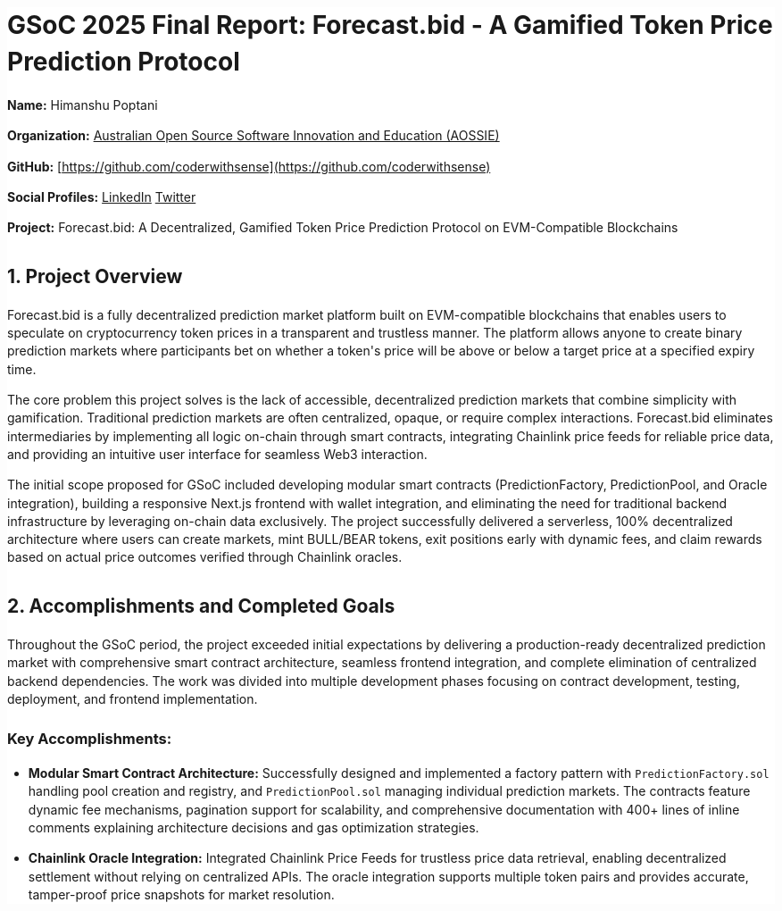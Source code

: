 # GSoC 2025 Final Report: Forecast.bid - A Gamified Token Price Prediction Protocol

**Name:** Himanshu Poptani

**Organization:** [Australian Open Source Software Innovation and Education (AOSSIE)](https://www.aossie.org/)

**GitHub:** [https://github.com/coderwithsense](https://github.com/coderwithsense)

**Social Profiles:** [LinkedIn](https://www.linkedin.com/in/hxxp) [Twitter](https://www.x.com/fsx_void)

**Project:** Forecast.bid: A Decentralized, Gamified Token Price Prediction Protocol on EVM-Compatible Blockchains

## 1. Project Overview

Forecast.bid is a fully decentralized prediction market platform built on EVM-compatible blockchains that enables users to speculate on cryptocurrency token prices in a transparent and trustless manner. The platform allows anyone to create binary prediction markets where participants bet on whether a token's price will be above or below a target price at a specified expiry time.

The core problem this project solves is the lack of accessible, decentralized prediction markets that combine simplicity with gamification. Traditional prediction markets are often centralized, opaque, or require complex interactions. Forecast.bid eliminates intermediaries by implementing all logic on-chain through smart contracts, integrating Chainlink price feeds for reliable price data, and providing an intuitive user interface for seamless Web3 interaction.

The initial scope proposed for GSoC included developing modular smart contracts (PredictionFactory, PredictionPool, and Oracle integration), building a responsive Next.js frontend with wallet integration, and eliminating the need for traditional backend infrastructure by leveraging on-chain data exclusively. The project successfully delivered a serverless, 100% decentralized architecture where users can create markets, mint BULL/BEAR tokens, exit positions early with dynamic fees, and claim rewards based on actual price outcomes verified through Chainlink oracles.

## 2. Accomplishments and Completed Goals

Throughout the GSoC period, the project exceeded initial expectations by delivering a production-ready decentralized prediction market with comprehensive smart contract architecture, seamless frontend integration, and complete elimination of centralized backend dependencies. The work was divided into multiple development phases focusing on contract development, testing, deployment, and frontend implementation.

### Key Accomplishments:

* **Modular Smart Contract Architecture:** Successfully designed and implemented a factory pattern with `PredictionFactory.sol` handling pool creation and registry, and `PredictionPool.sol` managing individual prediction markets. The contracts feature dynamic fee mechanisms, pagination support for scalability, and comprehensive documentation with 400+ lines of inline comments explaining architecture decisions and gas optimization strategies.

* **Chainlink Oracle Integration:** Integrated Chainlink Price Feeds for trustless price data retrieval, enabling decentralized settlement without relying on centralized APIs. The oracle integration supports multiple token pairs and provides accurate, tamper-proof price snapshots for market resolution.

